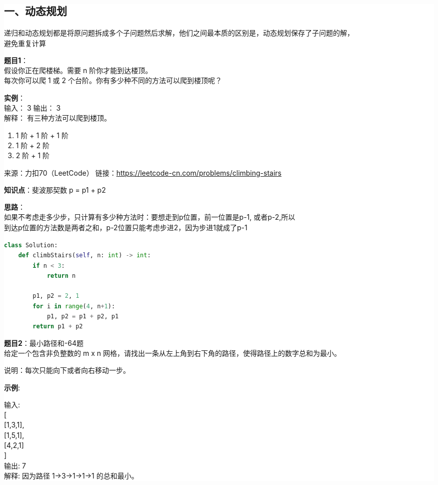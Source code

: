 ## 一、动态规划

递归和动态规划都是将原问题拆成多个子问题然后求解，他们之间最本质的区别是，动态规划保存了子问题的解，<br>
避免重复计算

**题目1**：<br>
假设你正在爬楼梯。需要 n 阶你才能到达楼顶。<br>
每次你可以爬 1 或 2 个台阶。你有多少种不同的方法可以爬到楼顶呢？<br>

**实例**：<br>
输入： 3
输出： 3<br>
解释： 有三种方法可以爬到楼顶。<br>
1.  1 阶 + 1 阶 + 1 阶<br>
2.  1 阶 + 2 阶<br>
3.  2 阶 + 1 阶<br>

来源：力扣70（LeetCode）
链接：https://leetcode-cn.com/problems/climbing-stairs<br>

**知识点**：斐波那契数 p = p1 + p2<br>

**思路**：<br>
如果不考虑走多少步，只计算有多少种方法时：要想走到p位置，前一位置是p-1, 或者p-2,所以<br>
到达p位置的方法数是两者之和，p-2位置只能考虑步进2，因为步进1就成了p-1


```python
class Solution:
    def climbStairs(self, n: int) -> int:
        if n < 3:
            return n

        p1, p2 = 2, 1
        for i in range(4, n+1):
            p1, p2 = p1 + p2, p1
        return p1 + p2
```


```python

```

**题目2**：最小路径和-64题<br>
给定一个包含非负整数的 m x n 网格，请找出一条从左上角到右下角的路径，使得路径上的数字总和为最小。<br>

说明：每次只能向下或者向右移动一步。<br>

**示例**:<br>

输入:<br>
[<br>
  [1,3,1],<br>
  [1,5,1],<br>
  [4,2,1]<br>
]<br>
输出: 7<br>
解释: 因为路径 1→3→1→1→1 的总和最小。<br>
